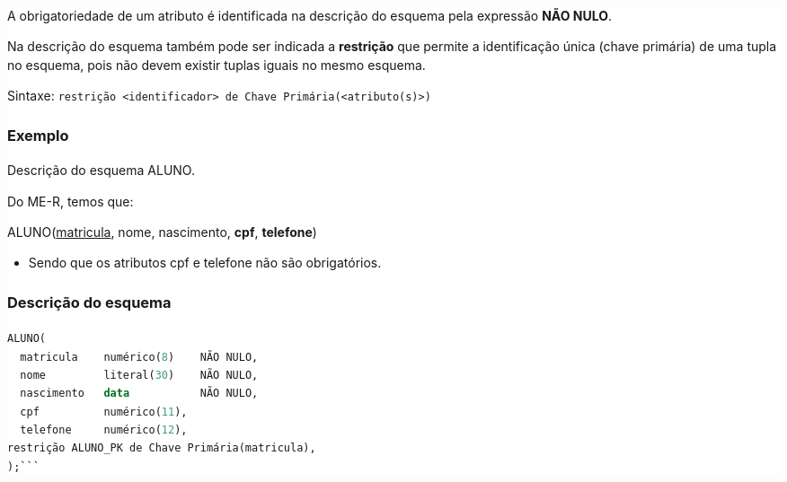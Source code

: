 A obrigatoriedade de um atributo é identificada na descrição do esquema pela expressão **NÃO NULO**.

Na descrição do esquema também pode ser indicada a **restrição** que permite a identificação única (chave primária) de uma tupla no esquema, pois não devem existir tuplas iguais no mesmo esquema.

Sintaxe: `restrição <identificador> de Chave Primária(<atributo(s)>)`

### Exemplo

Descrição do esquema ALUNO.

Do ME-R, temos que:

ALUNO(<span style="text-decoration: underline">matricula</span>, nome, nascimento, **cpf**, **telefone**)

- Sendo que os atributos cpf e telefone não são obrigatórios.

### Descrição do esquema

```sql
ALUNO(
  matricula    numérico(8)    NÃO NULO, 
  nome         literal(30)    NÃO NULO,
  nascimento   data           NÃO NULO, 
  cpf          numérico(11), 
  telefone     numérico(12), 
restrição ALUNO_PK de Chave Primária(matricula),
);```
